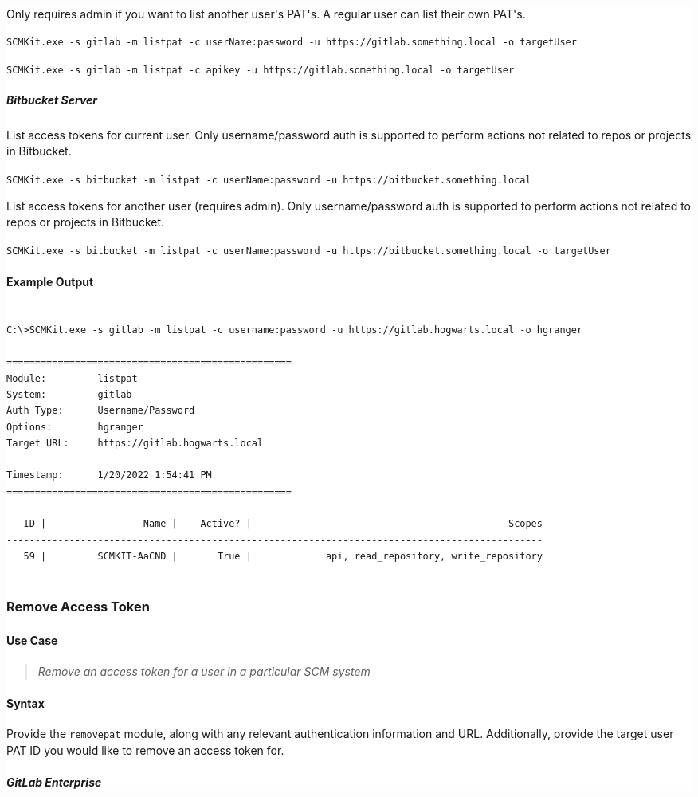 Only requires admin if you want to list another user's PAT's. A regular user can list their own PAT's.

`SCMKit.exe -s gitlab -m listpat -c userName:password -u https://gitlab.something.local -o targetUser`

`SCMKit.exe -s gitlab -m listpat -c apikey -u https://gitlab.something.local -o targetUser`

##### Bitbucket Server

List access tokens for current user. Only username/password auth is supported to perform actions not related to repos or projects in Bitbucket.

`SCMKit.exe -s bitbucket -m listpat -c userName:password -u https://bitbucket.something.local`

List access tokens for another user (requires admin). Only username/password auth is supported to perform actions not related to repos or projects in Bitbucket.

`SCMKit.exe -s bitbucket -m listpat -c userName:password -u https://bitbucket.something.local -o targetUser`

#### Example Output

```

C:\>SCMKit.exe -s gitlab -m listpat -c username:password -u https://gitlab.hogwarts.local -o hgranger

==================================================
Module:         listpat
System:         gitlab
Auth Type:      Username/Password
Options:        hgranger
Target URL:     https://gitlab.hogwarts.local

Timestamp:      1/20/2022 1:54:41 PM
==================================================

   ID |                 Name |    Active? |                                             Scopes
----------------------------------------------------------------------------------------------
   59 |         SCMKIT-AaCND |       True |             api, read_repository, write_repository
    
```

### Remove Access Token

#### Use Case

> *Remove an access token for a user in a particular SCM system*

#### Syntax

Provide the `removepat` module, along with any relevant authentication information and URL. Additionally, provide the target user PAT ID you would like to remove an access token for.

##### GitLab Enterprise
